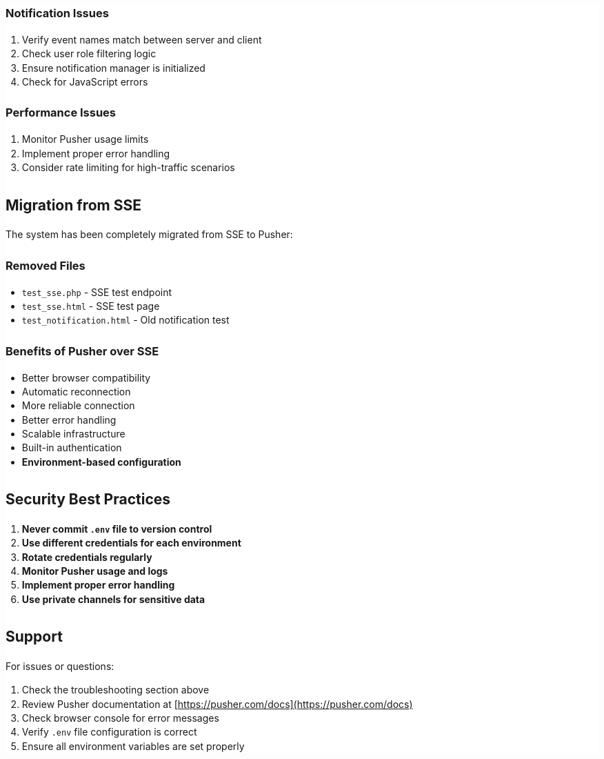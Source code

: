 ### Notification Issues
1. Verify event names match between server and client
2. Check user role filtering logic
3. Ensure notification manager is initialized
4. Check for JavaScript errors

### Performance Issues
1. Monitor Pusher usage limits
2. Implement proper error handling
3. Consider rate limiting for high-traffic scenarios

## Migration from SSE

The system has been completely migrated from SSE to Pusher:

### Removed Files
- `test_sse.php` - SSE test endpoint
- `test_sse.html` - SSE test page
- `test_notification.html` - Old notification test

### Benefits of Pusher over SSE
- Better browser compatibility
- Automatic reconnection
- More reliable connection
- Better error handling
- Scalable infrastructure
- Built-in authentication
- **Environment-based configuration**

## Security Best Practices

1. **Never commit `.env` file to version control**
2. **Use different credentials for each environment**
3. **Rotate credentials regularly**
4. **Monitor Pusher usage and logs**
5. **Implement proper error handling**
6. **Use private channels for sensitive data**

## Support

For issues or questions:
1. Check the troubleshooting section above
2. Review Pusher documentation at [https://pusher.com/docs](https://pusher.com/docs)
3. Check browser console for error messages
4. Verify `.env` file configuration is correct
5. Ensure all environment variables are set properly 